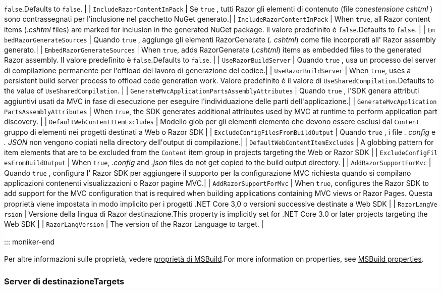 `false`.</span><span class="sxs-lookup"><span data-stu-id="6b8e8-296">Defaults to `false`.</span></span> <span data-ttu-id="6b8e8-297">| | `IncludeRazorContentInPack` | Se `true` , tutti Razor gli elementi di contenuto (file con*estensione cshtml* ) sono contrassegnati per l'inclusione nel pacchetto NuGet generato.</span><span class="sxs-lookup"><span data-stu-id="6b8e8-297">| | `IncludeRazorContentInPack` | When `true`, all Razor content items (*.cshtml* files) are marked for inclusion in the generated NuGet package.</span></span> <span data-ttu-id="6b8e8-298">Il valore predefinito è `false`.</span><span class="sxs-lookup"><span data-stu-id="6b8e8-298">Defaults to `false`.</span></span> <span data-ttu-id="6b8e8-299">| | `EmbedRazorGenerateSources` | Quando `true` , aggiunge gli elementi RazorGenerate (*. cshtml*) come file incorporati all' Razor assembly generato.</span><span class="sxs-lookup"><span data-stu-id="6b8e8-299">| | `EmbedRazorGenerateSources` | When `true`, adds RazorGenerate (*.cshtml*) items as embedded files to the generated Razor assembly.</span></span> <span data-ttu-id="6b8e8-300">Il valore predefinito è `false`.</span><span class="sxs-lookup"><span data-stu-id="6b8e8-300">Defaults to `false`.</span></span> <span data-ttu-id="6b8e8-301">| | `UseRazorBuildServer` | Quando `true` , usa un processo del server di compilazione permanente per l'offload del lavoro di generazione del codice.</span><span class="sxs-lookup"><span data-stu-id="6b8e8-301">| | `UseRazorBuildServer` | When `true`, uses a persistent build server process to offload code generation work.</span></span> <span data-ttu-id="6b8e8-302">Valore predefinito è il valore di `UseSharedCompilation`.</span><span class="sxs-lookup"><span data-stu-id="6b8e8-302">Defaults to the value of `UseSharedCompilation`.</span></span> <span data-ttu-id="6b8e8-303">| | `GenerateMvcApplicationPartsAssemblyAttributes` | Quando `true` , l'SDK genera attributi aggiuntivi usati da MVC in fase di esecuzione per eseguire l'individuazione delle parti dell'applicazione.</span><span class="sxs-lookup"><span data-stu-id="6b8e8-303">| | `GenerateMvcApplicationPartsAssemblyAttributes` | When `true`, the SDK generates additional attributes used by MVC at runtime to perform application part discovery.</span></span> <span data-ttu-id="6b8e8-304">| | `DefaultWebContentItemExcludes` | Modello glob per gli elementi elemento che devono essere esclusi dal `Content` gruppo di elementi nei progetti destinati a Web o Razor SDK | | `ExcludeConfigFilesFromBuildOutput` | Quando `true` , i file *. config* e *. JSON* non vengono copiati nella directory dell'output di compilazione.</span><span class="sxs-lookup"><span data-stu-id="6b8e8-304">| | `DefaultWebContentItemExcludes` | A globbing pattern for item elements that are to be excluded from the `Content` item group in projects targeting the Web or Razor SDK | | `ExcludeConfigFilesFromBuildOutput` | When `true`, *.config* and *.json* files do not get copied to the build output directory.</span></span> <span data-ttu-id="6b8e8-305">| | `AddRazorSupportForMvc` | Quando `true` , configura l' Razor SDK per aggiungere il supporto per la configurazione MVC richiesta quando si compilano applicazioni contenenti visualizzazioni o Razor pagine MVC.</span><span class="sxs-lookup"><span data-stu-id="6b8e8-305">| | `AddRazorSupportForMvc` | When `true`, configures the Razor SDK to add support for the MVC configuration that is required when building applications containing MVC views or Razor Pages.</span></span> <span data-ttu-id="6b8e8-306">Questa proprietà viene impostata in modo implicito per i progetti .NET Core 3,0 o versioni successive destinate a Web SDK | | `RazorLangVersion` | Versione della lingua di Razor destinazione.</span><span class="sxs-lookup"><span data-stu-id="6b8e8-306">This property is implicitly set for .NET Core 3.0 or later projects targeting the Web SDK | | `RazorLangVersion` | The version of the Razor Language to target.</span></span> |

::: moniker-end

<span data-ttu-id="6b8e8-307">Per altre informazioni sulle proprietà, vedere [proprietà di MSBuild](/visualstudio/msbuild/msbuild-properties).</span><span class="sxs-lookup"><span data-stu-id="6b8e8-307">For more information on properties, see [MSBuild properties](/visualstudio/msbuild/msbuild-properties).</span></span>

### <a name="targets"></a><span data-ttu-id="6b8e8-308">Server di destinazione</span><span class="sxs-lookup"><span data-stu-id="6b8e8-308">Targets</span></span>
